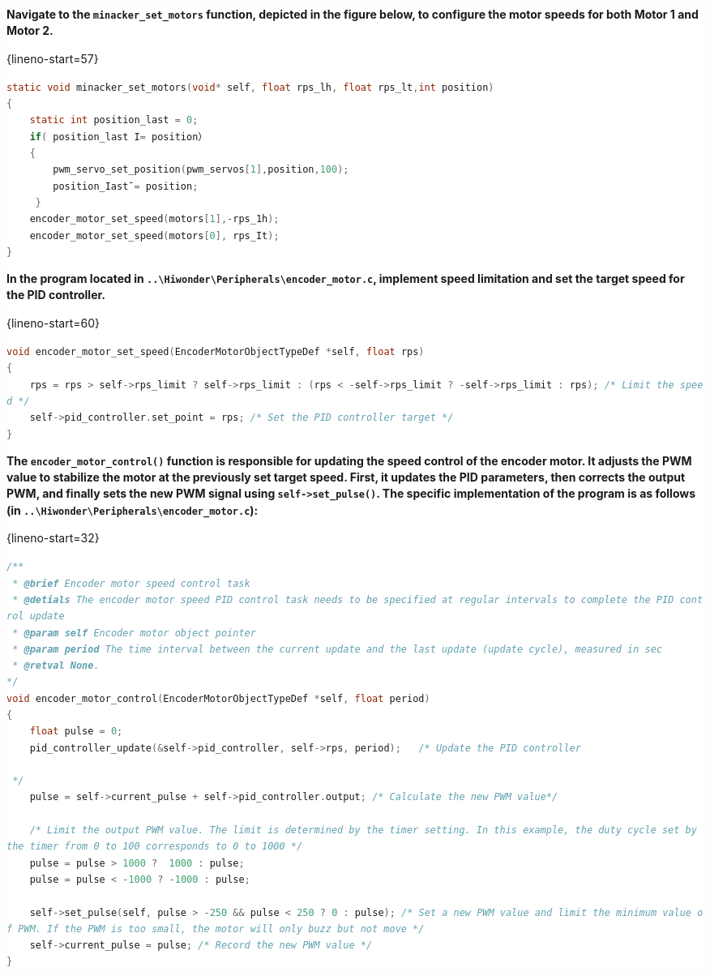 **Navigate to the `minacker_set_motors` function, depicted in the figure below, to configure the motor speeds for both Motor 1 and Motor 2.**

{lineno-start=57}
```c
static void minacker_set_motors(void* self, float rps_lh, float rps_lt,int position)
{
	static int position_last = 0;
	if( position_last I= position）
    {
		pwm_servo_set_position(pwm_servos[1],position,100);
		position_Iastˉ= position;
     }
	encoder_motor_set_speed(motors[1],-rps_1h);
	encoder_motor_set_speed(motors[0], rps_It);
}
```

**In the program located in `..\Hiwonder\Peripherals\encoder_motor.c`, implement speed limitation and set the target speed for the PID controller.**

{lineno-start=60}
```c
void encoder_motor_set_speed(EncoderMotorObjectTypeDef *self, float rps)
{
	rps = rps > self->rps_limit ? self->rps_limit : (rps < -self->rps_limit ? -self->rps_limit : rps); /* Limit the speed */
    self->pid_controller.set_point = rps; /* Set the PID controller target */
}
```

**The `encoder_motor_control()` function is responsible for updating the speed control of the encoder motor. It adjusts the PWM value to stabilize the motor at the previously set target speed. First, it updates the PID parameters, then corrects the output PWM, and finally sets the new PWM signal using `self->set_pulse()`. The specific implementation of the program is as follows (in `..\Hiwonder\Peripherals\encoder_motor.c`):**

{lineno-start=32}
```c
/**
 * @brief Encoder motor speed control task
 * @detials The encoder motor speed PID control task needs to be specified at regular intervals to complete the PID control update
 * @param self Encoder motor object pointer
 * @param period The time interval between the current update and the last update (update cycle), measured in sec
 * @retval None.
*/
void encoder_motor_control(EncoderMotorObjectTypeDef *self, float period) 
{
	float pulse = 0;
    pid_controller_update(&self->pid_controller, self->rps, period);   /* Update the PID controller

 */
    pulse = self->current_pulse + self->pid_controller.output; /* Calculate the new PWM value*/
	
	/* Limit the output PWM value. The limit is determined by the timer setting. In this example, the duty cycle set by the timer from 0 to 100 corresponds to 0 to 1000 */
    pulse = pulse > 1000 ?  1000 : pulse; 
    pulse = pulse < -1000 ? -1000 : pulse;
	
    self->set_pulse(self, pulse > -250 && pulse < 250 ? 0 : pulse); /* Set a new PWM value and limit the minimum value of PWM. If the PWM is too small, the motor will only buzz but not move */
    self->current_pulse = pulse; /* Record the new PWM value */
}
```
